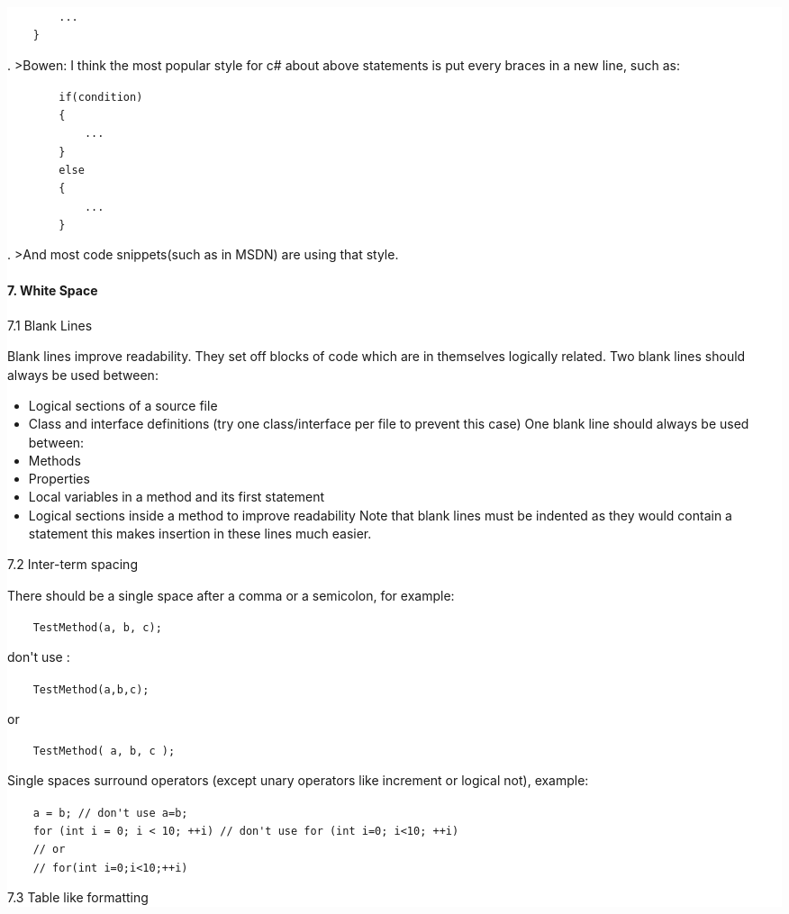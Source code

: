 			...
		}
		
.
	>Bowen: I think the most popular style for c# about above statements is put every braces in a new line, such as:
	
			if(condition)
			{
				...
			}
			else
			{
				...
			}
			
.
	>And most code snippets(such as in MSDN) are using that style.
		
		
#### 7. White Space

7.1 Blank Lines

Blank lines improve readability. They set off blocks of code which are in themselves logically related. Two blank lines should always be used between:

*	Logical sections of a source file
*	Class and interface definitions (try one class/interface per file to prevent this case) One blank line should always be used between:
*	Methods
*	Properties
*	Local variables in a method and its first statement
*	Logical sections inside a method to improve readability Note that blank lines must be indented as they would contain a statement this makes insertion in these lines much easier.

7.2 Inter-term spacing

There should be a single space after a comma or a semicolon, for example:

		TestMethod(a, b, c); 

don't use : 

		TestMethod(a,b,c);
	
or

		TestMethod( a, b, c );

Single spaces surround operators (except unary operators like increment or logical not), example:

		a = b; // don't use a=b;
		for (int i = 0; i < 10; ++i) // don't use for (int i=0; i<10; ++i)
		// or
		// for(int i=0;i<10;++i)

7.3 Table like formatting
